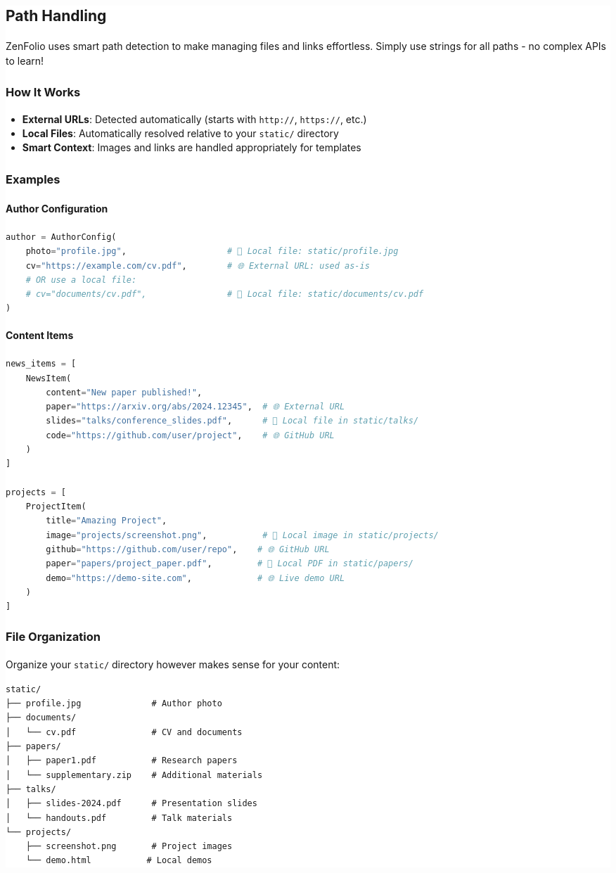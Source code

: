 ## Path Handling

ZenFolio uses smart path detection to make managing files and links effortless. Simply use strings for all paths - no complex APIs to learn!

### How It Works

- **External URLs**: Detected automatically (starts with `http://`, `https://`, etc.)
- **Local Files**: Automatically resolved relative to your `static/` directory
- **Smart Context**: Images and links are handled appropriately for templates

### Examples

#### Author Configuration
```python
author = AuthorConfig(
    photo="profile.jpg",                    # 📸 Local file: static/profile.jpg
    cv="https://example.com/cv.pdf",        # 🌐 External URL: used as-is
    # OR use a local file:
    # cv="documents/cv.pdf",                # 📄 Local file: static/documents/cv.pdf
)
```

#### Content Items
```python
news_items = [
    NewsItem(
        content="New paper published!",
        paper="https://arxiv.org/abs/2024.12345",  # 🌐 External URL
        slides="talks/conference_slides.pdf",      # 📄 Local file in static/talks/
        code="https://github.com/user/project",    # 🌐 GitHub URL
    )
]

projects = [
    ProjectItem(
        title="Amazing Project",
        image="projects/screenshot.png",           # 📸 Local image in static/projects/
        github="https://github.com/user/repo",    # 🌐 GitHub URL
        paper="papers/project_paper.pdf",         # 📄 Local PDF in static/papers/
        demo="https://demo-site.com",             # 🌐 Live demo URL
    )
]
```

### File Organization

Organize your `static/` directory however makes sense for your content:

```
static/
├── profile.jpg              # Author photo
├── documents/
│   └── cv.pdf               # CV and documents
├── papers/
│   ├── paper1.pdf           # Research papers
│   └── supplementary.zip    # Additional materials
├── talks/
│   ├── slides-2024.pdf      # Presentation slides
│   └── handouts.pdf         # Talk materials
└── projects/
    ├── screenshot.png       # Project images
    └── demo.html           # Local demos
```
